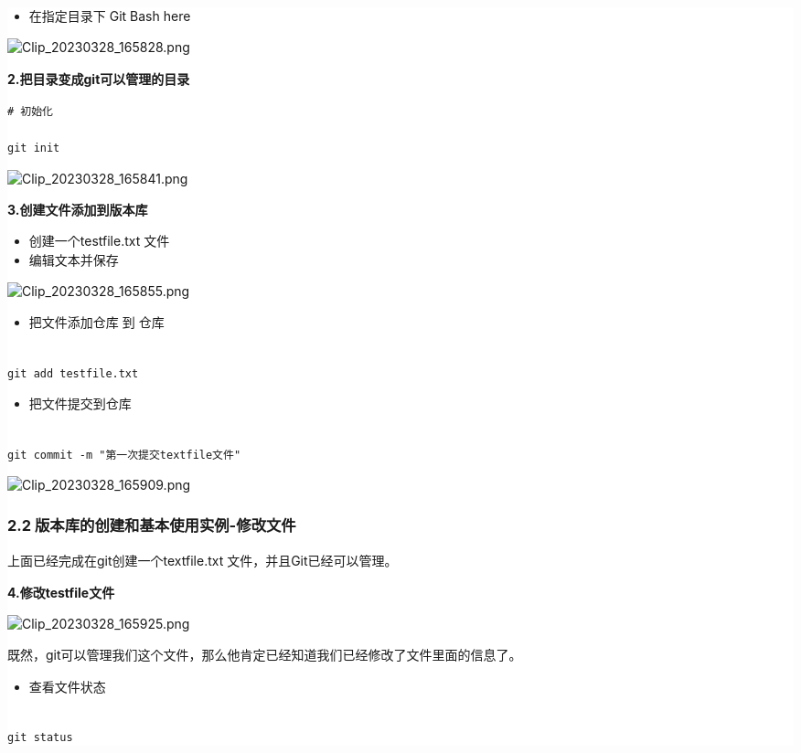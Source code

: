 - 在指定目录下 Git Bash here

![Clip_20230328_165828.png](https://raw.githubusercontent.com/zGuangYuan/pic/main/Ob/pic/202303281658369.png)


**2.把目录变成git可以管理的目录**

```
# 初始化

git init

```

![Clip_20230328_165841.png](https://raw.githubusercontent.com/zGuangYuan/pic/main/Ob/pic/202303281658964.png)



**3.创建文件添加到版本库**

- 创建一个testfile.txt 文件
- 编辑文本并保存

![Clip_20230328_165855.png](https://raw.githubusercontent.com/zGuangYuan/pic/main/Ob/pic/202303281659309.png)


- 把文件添加仓库 到 仓库

```

git add testfile.txt

```

- 把文件提交到仓库

```

git commit -m "第一次提交textfile文件"

```

![Clip_20230328_165909.png](https://raw.githubusercontent.com/zGuangYuan/pic/main/Ob/pic/202303281659961.png)


### 2.2 版本库的创建和基本使用实例-修改文件

上面已经完成在git创建一个textfile.txt 文件，并且Git已经可以管理。

**4.修改testfile文件**

![Clip_20230328_165925.png](https://raw.githubusercontent.com/zGuangYuan/pic/main/Ob/pic/202303281659214.png)


既然，git可以管理我们这个文件，那么他肯定已经知道我们已经修改了文件里面的信息了。


- 查看文件状态

```

git status

```
